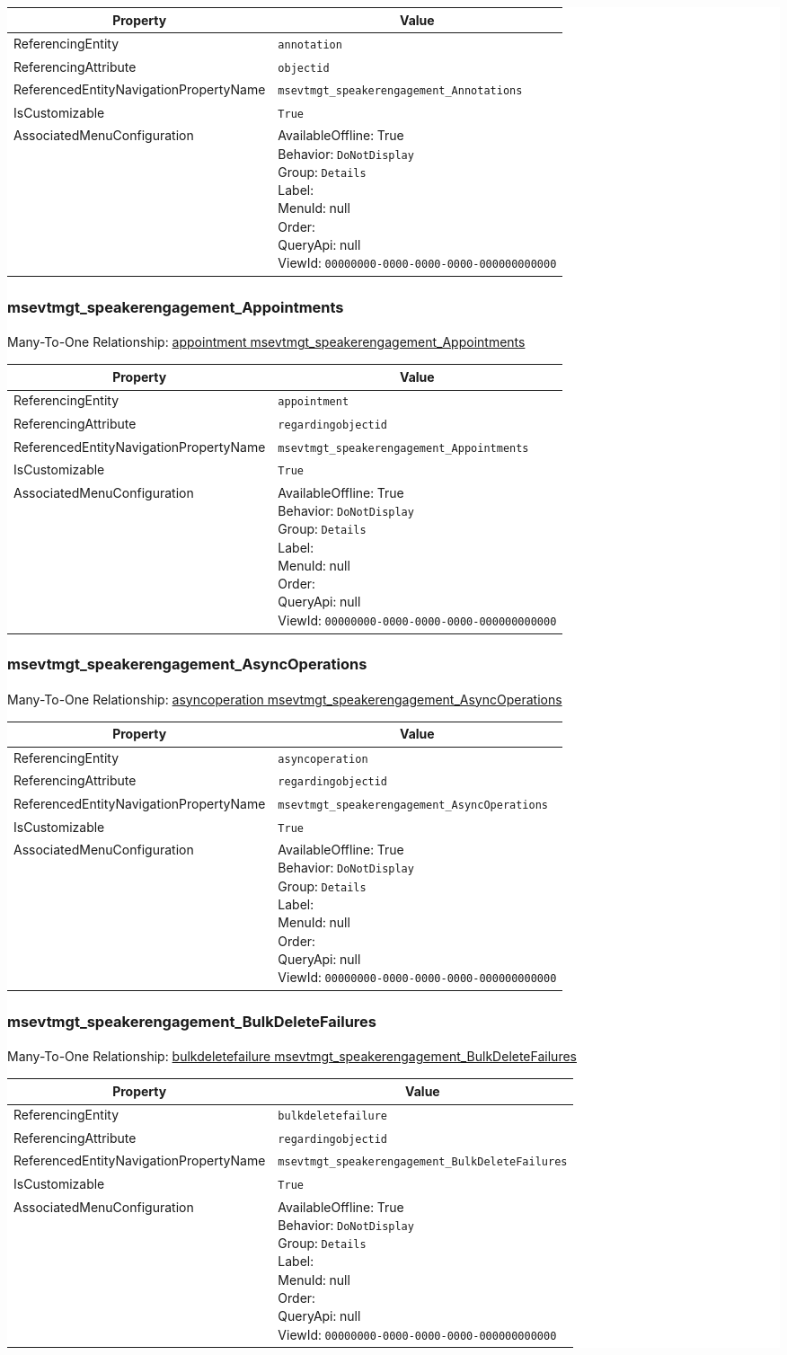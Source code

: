 |Property|Value|
|---|---|
|ReferencingEntity|`annotation`|
|ReferencingAttribute|`objectid`|
|ReferencedEntityNavigationPropertyName|`msevtmgt_speakerengagement_Annotations`|
|IsCustomizable|`True`|
|AssociatedMenuConfiguration|AvailableOffline: True<br />Behavior: `DoNotDisplay`<br />Group: `Details`<br />Label: <br />MenuId: null<br />Order: <br />QueryApi: null<br />ViewId: `00000000-0000-0000-0000-000000000000`|

### <a name="BKMK_msevtmgt_speakerengagement_Appointments"></a> msevtmgt_speakerengagement_Appointments

Many-To-One Relationship: [appointment msevtmgt_speakerengagement_Appointments](appointment.md#BKMK_msevtmgt_speakerengagement_Appointments)

|Property|Value|
|---|---|
|ReferencingEntity|`appointment`|
|ReferencingAttribute|`regardingobjectid`|
|ReferencedEntityNavigationPropertyName|`msevtmgt_speakerengagement_Appointments`|
|IsCustomizable|`True`|
|AssociatedMenuConfiguration|AvailableOffline: True<br />Behavior: `DoNotDisplay`<br />Group: `Details`<br />Label: <br />MenuId: null<br />Order: <br />QueryApi: null<br />ViewId: `00000000-0000-0000-0000-000000000000`|

### <a name="BKMK_msevtmgt_speakerengagement_AsyncOperations"></a> msevtmgt_speakerengagement_AsyncOperations

Many-To-One Relationship: [asyncoperation msevtmgt_speakerengagement_AsyncOperations](asyncoperation.md#BKMK_msevtmgt_speakerengagement_AsyncOperations)

|Property|Value|
|---|---|
|ReferencingEntity|`asyncoperation`|
|ReferencingAttribute|`regardingobjectid`|
|ReferencedEntityNavigationPropertyName|`msevtmgt_speakerengagement_AsyncOperations`|
|IsCustomizable|`True`|
|AssociatedMenuConfiguration|AvailableOffline: True<br />Behavior: `DoNotDisplay`<br />Group: `Details`<br />Label: <br />MenuId: null<br />Order: <br />QueryApi: null<br />ViewId: `00000000-0000-0000-0000-000000000000`|

### <a name="BKMK_msevtmgt_speakerengagement_BulkDeleteFailures"></a> msevtmgt_speakerengagement_BulkDeleteFailures

Many-To-One Relationship: [bulkdeletefailure msevtmgt_speakerengagement_BulkDeleteFailures](bulkdeletefailure.md#BKMK_msevtmgt_speakerengagement_BulkDeleteFailures)

|Property|Value|
|---|---|
|ReferencingEntity|`bulkdeletefailure`|
|ReferencingAttribute|`regardingobjectid`|
|ReferencedEntityNavigationPropertyName|`msevtmgt_speakerengagement_BulkDeleteFailures`|
|IsCustomizable|`True`|
|AssociatedMenuConfiguration|AvailableOffline: True<br />Behavior: `DoNotDisplay`<br />Group: `Details`<br />Label: <br />MenuId: null<br />Order: <br />QueryApi: null<br />ViewId: `00000000-0000-0000-0000-000000000000`|
